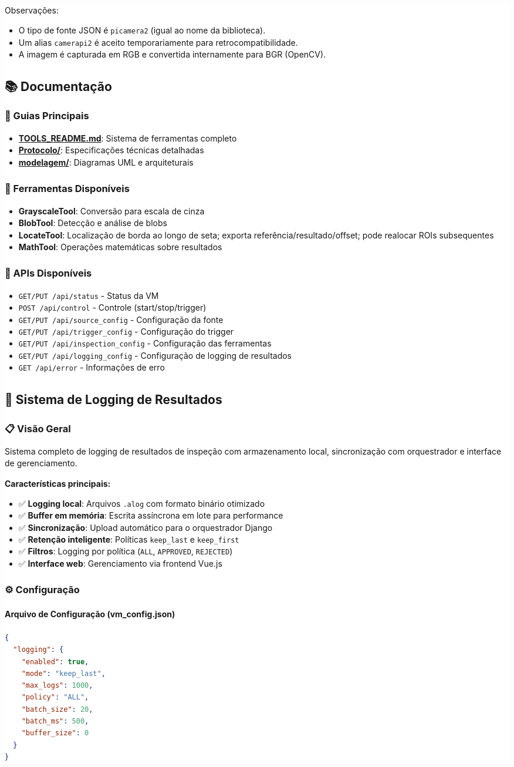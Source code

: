 Observações:
- O tipo de fonte JSON é `picamera2` (igual ao nome da biblioteca).
- Um alias `camerapi2` é aceito temporariamente para retrocompatibilidade.
- A imagem é capturada em RGB e convertida internamente para BGR (OpenCV).

## 📚 **Documentação**

### **📖 Guias Principais**
- **[TOOLS_README.md](TOOLS_README.md)**: Sistema de ferramentas completo
- **[Protocolo/](Protocolo/)**: Especificações técnicas detalhadas
- **[modelagem/](modelagem/)**: Diagramas UML e arquiteturais

### **🔧 Ferramentas Disponíveis**
- **GrayscaleTool**: Conversão para escala de cinza
- **BlobTool**: Detecção e análise de blobs
- **LocateTool**: Localização de borda ao longo de seta; exporta referência/resultado/offset; pode realocar ROIs subsequentes
- **MathTool**: Operações matemáticas sobre resultados

### **📡 APIs Disponíveis**
- `GET/PUT /api/status` - Status da VM
- `POST /api/control` - Controle (start/stop/trigger)
- `GET/PUT /api/source_config` - Configuração da fonte
- `GET/PUT /api/trigger_config` - Configuração do trigger
- `GET/PUT /api/inspection_config` - Configuração das ferramentas
- `GET/PUT /api/logging_config` - Configuração de logging de resultados
- `GET /api/error` - Informações de erro

## 🧾 Sistema de Logging de Resultados

### 📋 **Visão Geral**
Sistema completo de logging de resultados de inspeção com armazenamento local, sincronização com orquestrador e interface de gerenciamento.

**Características principais:**
- ✅ **Logging local**: Arquivos `.alog` com formato binário otimizado
- ✅ **Buffer em memória**: Escrita assíncrona em lote para performance
- ✅ **Sincronização**: Upload automático para o orquestrador Django
- ✅ **Retenção inteligente**: Políticas `keep_last` e `keep_first`
- ✅ **Filtros**: Logging por política (`ALL`, `APPROVED`, `REJECTED`)
- ✅ **Interface web**: Gerenciamento via frontend Vue.js

### ⚙️ **Configuração**

#### **Arquivo de Configuração (vm_config.json)**
```json
{
  "logging": {
    "enabled": true,
    "mode": "keep_last",          
    "max_logs": 1000,
    "policy": "ALL",              
    "batch_size": 20,               
    "batch_ms": 500,
    "buffer_size": 0
  }
}
```
